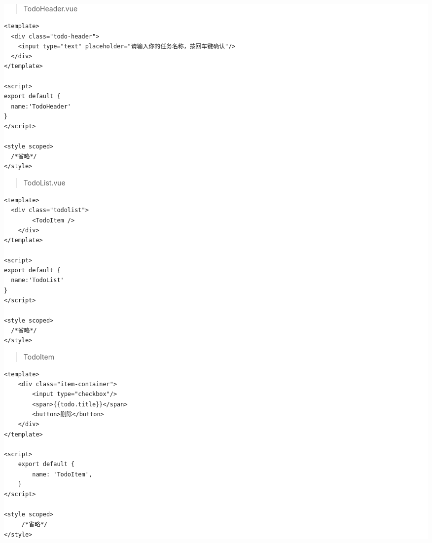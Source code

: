 > TodoHeader.vue

```vue
<template>
  <div class="todo-header">
    <input type="text" placeholder="请输入你的任务名称，按回车键确认"/>
  </div>
</template>

<script>
export default {
  name:'TodoHeader'
}
</script>

<style scoped>
  /*省略*/
</style>
```

> TodoList.vue

```vue
<template>
  <div class="todolist">
        <TodoItem />
    </div>
</template>

<script>
export default {
  name:'TodoList'
}
</script>

<style scoped>
  /*省略*/
</style>
```

> TodoItem

```vue
<template>
    <div class="item-container">
        <input type="checkbox"/>
        <span>{{todo.title}}</span>
        <button>删除</button>
    </div>
</template>

<script>
    export default {
        name: 'TodoItem',
    }
</script>

<style scoped>
     /*省略*/
</style>
```
